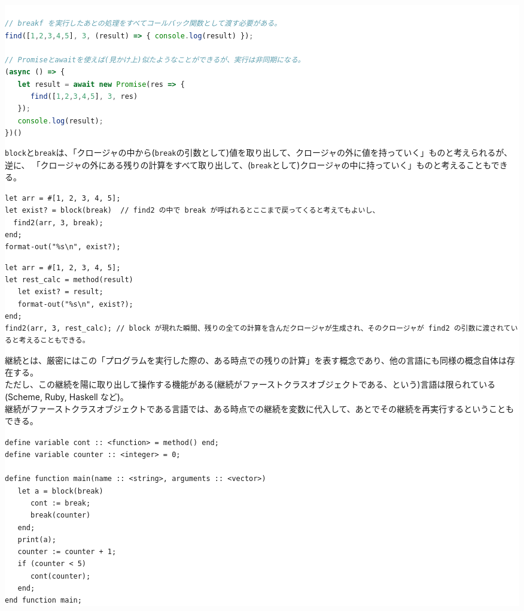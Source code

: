 ```javascript

// breakf を実行したあとの処理をすべてコールバック関数として渡す必要がある。
find([1,2,3,4,5], 3, (result) => { console.log(result) });

// Promiseとawaitを使えば(見かけ上)似たようなことができるが、実行は非同期になる。
(async () => {
   let result = await new Promise(res => {
      find([1,2,3,4,5], 3, res)
   });
   console.log(result);
})()
```

`block`と`break`は、「クロージャの中から(`break`の引数として)値を取り出して、クロージャの外に値を持っていく」ものと考えられるが、逆に、
「クロージャの外にある残りの計算をすべて取り出して、(`break`として)クロージャの中に持っていく」ものと考えることもできる。

```dylan
let arr = #[1, 2, 3, 4, 5];
let exist? = block(break)  // find2 の中で break が呼ばれるとここまで戻ってくると考えてもよいし、
  find2(arr, 3, break);
end;
format-out("%s\n", exist?);
```

```dylan
let arr = #[1, 2, 3, 4, 5];
let rest_calc = method(result) 
   let exist? = result;
   format-out("%s\n", exist?);
end;
find2(arr, 3, rest_calc); // block が現れた瞬間、残りの全ての計算を含んだクロージャが生成され、そのクロージャが find2 の引数に渡されていると考えることもできる。
```

継続とは、厳密にはこの「プログラムを実行した際の、ある時点での残りの計算」を表す概念であり、他の言語にも同様の概念自体は存在する。  
ただし、この継続を陽に取り出して操作する機能がある(継続がファーストクラスオブジェクトである、という)言語は限られている(Scheme, Ruby, Haskell など)。  
継続がファーストクラスオブジェクトである言語では、ある時点での継続を変数に代入して、あとでその継続を再実行するということもできる。  

```dylan
define variable cont :: <function> = method() end;
define variable counter :: <integer> = 0;

define function main(name :: <string>, arguments :: <vector>)
   let a = block(break)
      cont := break;
      break(counter)
   end;
   print(a);
   counter := counter + 1;
   if (counter < 5) 
      cont(counter);
   end;
end function main;
```
